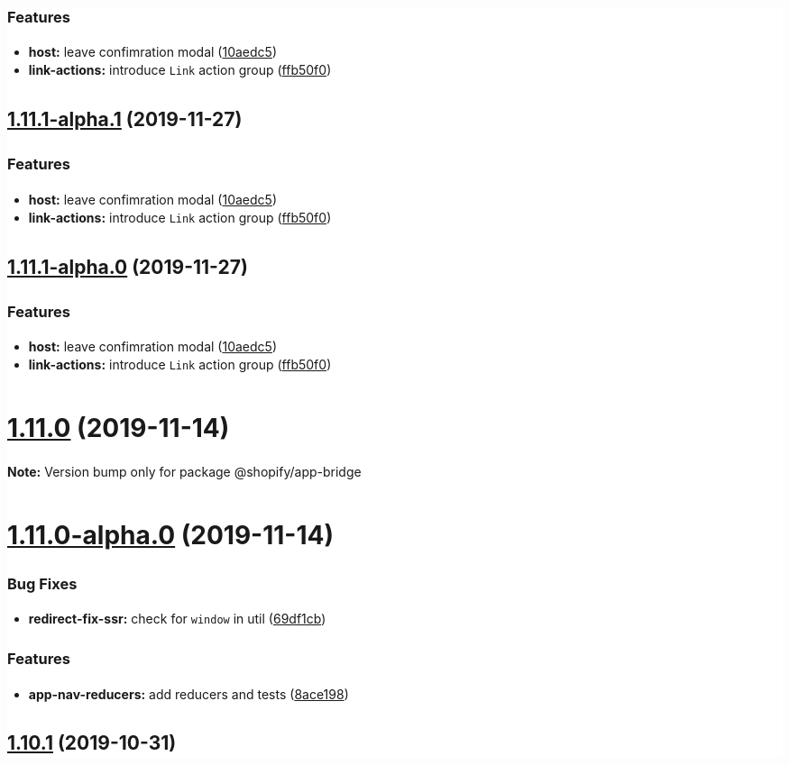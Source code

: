### Features

- **host:** leave confimration modal ([10aedc5](https://github.com/Shopify/app-bridge/commit/10aedc5244be77e247c96acf73b0889f1e67252b))
- **link-actions:** introduce `Link` action group ([ffb50f0](https://github.com/Shopify/app-bridge/commit/ffb50f007de169089745dd5372a93ab67fa4b12b))

## [1.11.1-alpha.1](https://github.com/Shopify/app-bridge/compare/v1.11.0...v1.11.1-alpha.1) (2019-11-27)

### Features

- **host:** leave confimration modal ([10aedc5](https://github.com/Shopify/app-bridge/commit/10aedc5244be77e247c96acf73b0889f1e67252b))
- **link-actions:** introduce `Link` action group ([ffb50f0](https://github.com/Shopify/app-bridge/commit/ffb50f007de169089745dd5372a93ab67fa4b12b))

## [1.11.1-alpha.0](https://github.com/Shopify/app-bridge/compare/v1.11.0...v1.11.1-alpha.0) (2019-11-27)

### Features

- **host:** leave confimration modal ([10aedc5](https://github.com/Shopify/app-bridge/commit/10aedc5244be77e247c96acf73b0889f1e67252b))
- **link-actions:** introduce `Link` action group ([ffb50f0](https://github.com/Shopify/app-bridge/commit/ffb50f007de169089745dd5372a93ab67fa4b12b))

# [1.11.0](https://github.com/Shopify/app-bridge/compare/v1.11.0-alpha.0...v1.11.0) (2019-11-14)

**Note:** Version bump only for package @shopify/app-bridge

# [1.11.0-alpha.0](https://github.com/Shopify/app-bridge/compare/v1.10.1...v1.11.0-alpha.0) (2019-11-14)

### Bug Fixes

- **redirect-fix-ssr:** check for `window` in util ([69df1cb](https://github.com/Shopify/app-bridge/commit/69df1cb))

### Features

- **app-nav-reducers:** add reducers and tests ([8ace198](https://github.com/Shopify/app-bridge/commit/8ace198))

## [1.10.1](https://github.com/Shopify/app-bridge/compare/v1.10.0...v1.10.1) (2019-10-31)
